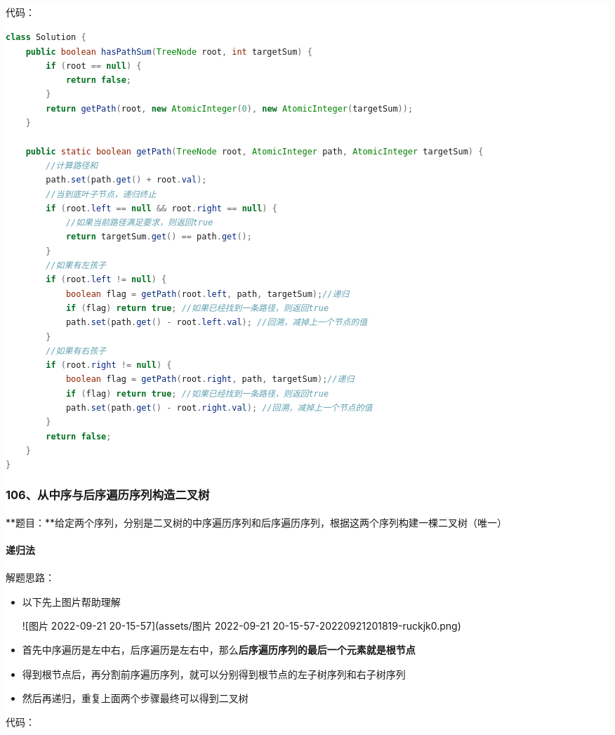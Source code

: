 代码：

```java
class Solution {
    public boolean hasPathSum(TreeNode root, int targetSum) {
        if (root == null) {
            return false;
        }
        return getPath(root, new AtomicInteger(0), new AtomicInteger(targetSum));
    }

    public static boolean getPath(TreeNode root, AtomicInteger path, AtomicInteger targetSum) {
        //计算路径和
        path.set(path.get() + root.val);
        //当到底叶子节点，递归终止
        if (root.left == null && root.right == null) {
            //如果当前路径满足要求，则返回true
            return targetSum.get() == path.get();
        }
        //如果有左孩子
        if (root.left != null) {
            boolean flag = getPath(root.left, path, targetSum);//递归
            if (flag) return true; //如果已经找到一条路径，则返回true
            path.set(path.get() - root.left.val); //回溯，减掉上一个节点的值
        }
        //如果有右孩子
        if (root.right != null) {
            boolean flag = getPath(root.right, path, targetSum);//递归
            if (flag) return true; //如果已经找到一条路径，则返回true
            path.set(path.get() - root.right.val); //回溯，减掉上一个节点的值
        }
        return false;
    }
}
```

### 106、从中序与后序遍历序列构造二叉树

**题目：**给定两个序列，分别是二叉树的中序遍历序列和后序遍历序列，根据这两个序列构建一棵二叉树（唯一）

#### 递归法

解题思路：

* 以下先上图片帮助理解

  ![图片 2022-09-21 20-15-57](assets/图片 2022-09-21 20-15-57-20220921201819-ruckjk0.png)

* 首先中序遍历是左中右，后序遍历是左右中，那么**后序遍历序列的最后一个元素就是根节点**
* 得到根节点后，再分割前序遍历序列，就可以分别得到根节点的左子树序列和右子树序列
* 然后再递归，重复上面两个步骤最终可以得到二叉树

代码：
